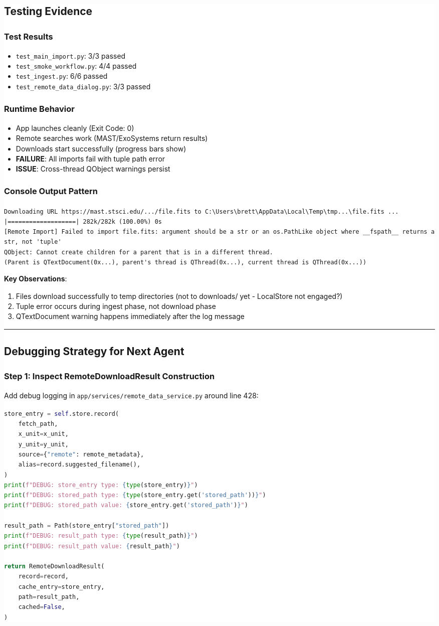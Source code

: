 
## Testing Evidence

### Test Results
- `test_main_import.py`: 3/3 passed
- `test_smoke_workflow.py`: 4/4 passed  
- `test_ingest.py`: 6/6 passed
- `test_remote_data_dialog.py`: 3/3 passed

### Runtime Behavior
- App launches cleanly (Exit Code: 0)
- Remote searches work (MAST/ExoSystems return results)
- Downloads start successfully (progress bars show)
- **FAILURE**: All imports fail with tuple path error
- **ISSUE**: Cross-thread QObject warnings persist

### Console Output Pattern
```
Downloading URL https://mast.stsci.edu/.../file.fits to C:\Users\brett\AppData\Local\Temp\tmp...\file.fits ...
|===================| 282k/282k (100.00%) 0s
[Remote Import] Failed to import file.fits: argument should be a str or an os.PathLike object where __fspath__ returns a str, not 'tuple'
QObject: Cannot create children for a parent that is in a different thread.
(Parent is QTextDocument(0x...), parent's thread is QThread(0x...), current thread is QThread(0x...))
```

**Key Observations**:
1. Files download successfully to temp directories (not to downloads/ yet - LocalStore not engaged?)
2. Tuple error occurs during ingest phase, not download phase
3. QTextDocument warning happens immediately after the log message

---

## Debugging Strategy for Next Agent

### Step 1: Inspect RemoteDownloadResult Construction

Add debug logging in `app/services/remote_data_service.py` around line 428:
```python
store_entry = self.store.record(
    fetch_path,
    x_unit=x_unit,
    y_unit=y_unit,
    source={"remote": remote_metadata},
    alias=record.suggested_filename(),
)
print(f"DEBUG: store_entry type: {type(store_entry)}")
print(f"DEBUG: stored_path type: {type(store_entry.get('stored_path'))}")
print(f"DEBUG: stored_path value: {store_entry.get('stored_path')}")

result_path = Path(store_entry["stored_path"])
print(f"DEBUG: result_path type: {type(result_path)}")
print(f"DEBUG: result_path value: {result_path}")

return RemoteDownloadResult(
    record=record,
    cache_entry=store_entry,
    path=result_path,
    cached=False,
)
```